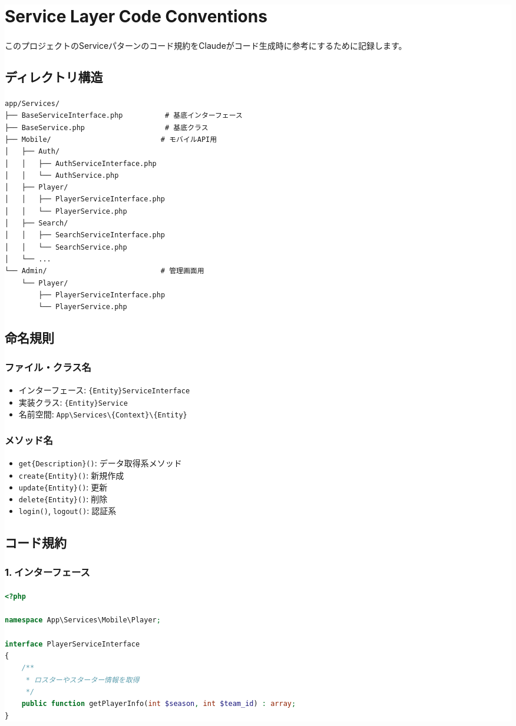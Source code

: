 # Service Layer Code Conventions

このプロジェクトのServiceパターンのコード規約をClaudeがコード生成時に参考にするために記録します。

## ディレクトリ構造
```
app/Services/
├── BaseServiceInterface.php          # 基底インターフェース
├── BaseService.php                   # 基底クラス
├── Mobile/                          # モバイルAPI用
│   ├── Auth/
│   │   ├── AuthServiceInterface.php
│   │   └── AuthService.php
│   ├── Player/
│   │   ├── PlayerServiceInterface.php
│   │   └── PlayerService.php
│   ├── Search/
│   │   ├── SearchServiceInterface.php
│   │   └── SearchService.php
│   └── ...
└── Admin/                           # 管理画面用
    └── Player/
        ├── PlayerServiceInterface.php
        └── PlayerService.php
```

## 命名規則

### ファイル・クラス名
- インターフェース: `{Entity}ServiceInterface`
- 実装クラス: `{Entity}Service`
- 名前空間: `App\Services\{Context}\{Entity}`

### メソッド名
- `get{Description}()`: データ取得系メソッド
- `create{Entity}()`: 新規作成
- `update{Entity}()`: 更新
- `delete{Entity}()`: 削除
- `login()`, `logout()`: 認証系

## コード規約

### 1. インターフェース
```php
<?php

namespace App\Services\Mobile\Player;

interface PlayerServiceInterface
{
    /**
     * ロスターやスターター情報を取得
     */
    public function getPlayerInfo(int $season, int $team_id) : array;
}
```
